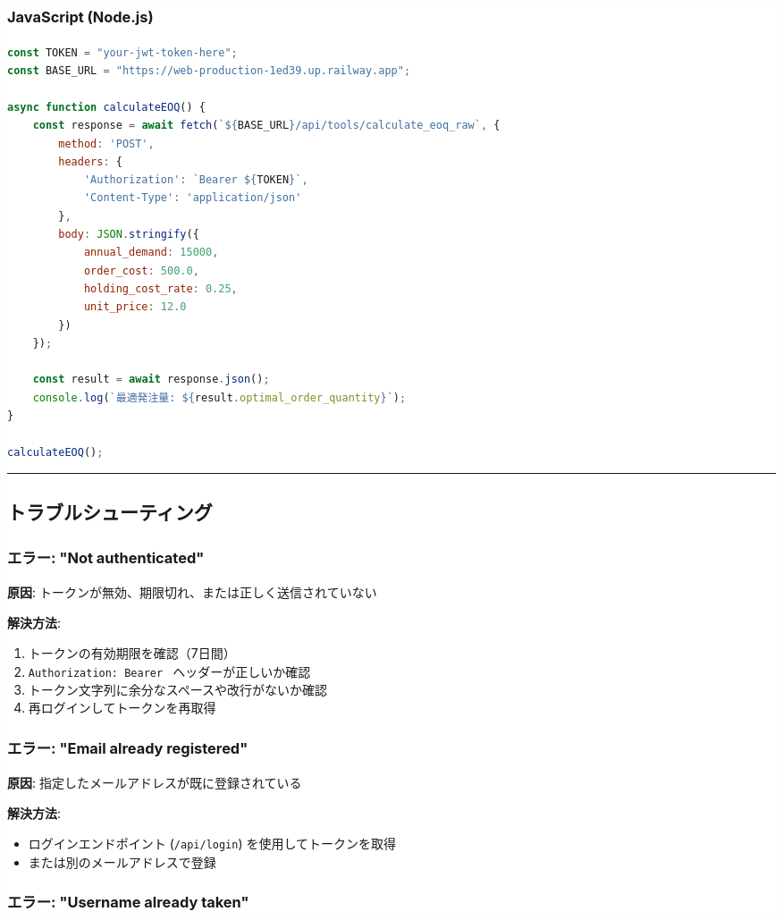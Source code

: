 ### JavaScript (Node.js)

```javascript
const TOKEN = "your-jwt-token-here";
const BASE_URL = "https://web-production-1ed39.up.railway.app";

async function calculateEOQ() {
    const response = await fetch(`${BASE_URL}/api/tools/calculate_eoq_raw`, {
        method: 'POST',
        headers: {
            'Authorization': `Bearer ${TOKEN}`,
            'Content-Type': 'application/json'
        },
        body: JSON.stringify({
            annual_demand: 15000,
            order_cost: 500.0,
            holding_cost_rate: 0.25,
            unit_price: 12.0
        })
    });

    const result = await response.json();
    console.log(`最適発注量: ${result.optimal_order_quantity}`);
}

calculateEOQ();
```

---

## トラブルシューティング

### エラー: "Not authenticated"

**原因**: トークンが無効、期限切れ、または正しく送信されていない

**解決方法**:
1. トークンの有効期限を確認（7日間）
2. `Authorization: Bearer ` ヘッダーが正しいか確認
3. トークン文字列に余分なスペースや改行がないか確認
4. 再ログインしてトークンを再取得

### エラー: "Email already registered"

**原因**: 指定したメールアドレスが既に登録されている

**解決方法**:
- ログインエンドポイント (`/api/login`) を使用してトークンを取得
- または別のメールアドレスで登録

### エラー: "Username already taken"
